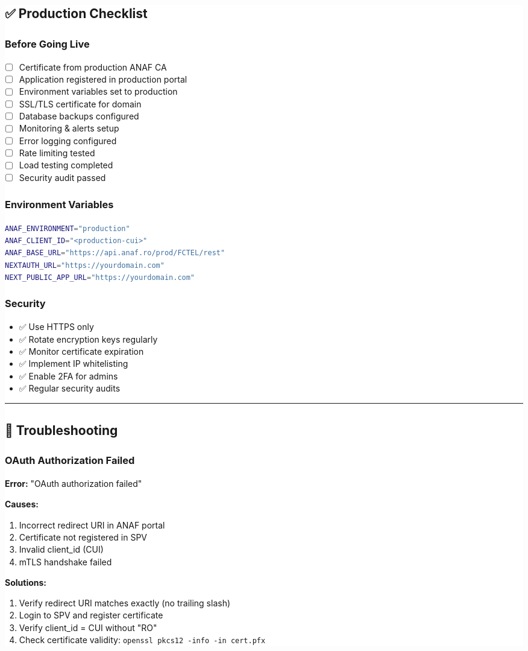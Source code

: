 ## ✅ Production Checklist

### Before Going Live

- [ ] Certificate from production ANAF CA
- [ ] Application registered in production portal
- [ ] Environment variables set to production
- [ ] SSL/TLS certificate for domain
- [ ] Database backups configured
- [ ] Monitoring & alerts setup
- [ ] Error logging configured
- [ ] Rate limiting tested
- [ ] Load testing completed
- [ ] Security audit passed

### Environment Variables

```bash
ANAF_ENVIRONMENT="production"
ANAF_CLIENT_ID="<production-cui>"
ANAF_BASE_URL="https://api.anaf.ro/prod/FCTEL/rest"
NEXTAUTH_URL="https://yourdomain.com"
NEXT_PUBLIC_APP_URL="https://yourdomain.com"
```

### Security

- ✅ Use HTTPS only
- ✅ Rotate encryption keys regularly
- ✅ Monitor certificate expiration
- ✅ Implement IP whitelisting
- ✅ Enable 2FA for admins
- ✅ Regular security audits

---

## 🔧 Troubleshooting

### OAuth Authorization Failed

**Error:** "OAuth authorization failed"

**Causes:**

1. Incorrect redirect URI in ANAF portal
2. Certificate not registered in SPV
3. Invalid client_id (CUI)
4. mTLS handshake failed

**Solutions:**

1. Verify redirect URI matches exactly (no trailing slash)
2. Login to SPV and register certificate
3. Verify client_id = CUI without "RO"
4. Check certificate validity: `openssl pkcs12 -info -in cert.pfx`
